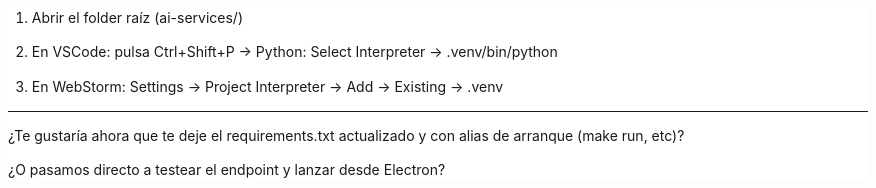1. Abrir el folder raíz (ai-services/)
    
2. En VSCode: pulsa Ctrl+Shift+P → Python: Select Interpreter → .venv/bin/python
    
3. En WebStorm: Settings → Project Interpreter → Add → Existing → .venv
    

---

¿Te gustaría ahora que te deje el requirements.txt actualizado y con alias de arranque (make run, etc)?

¿O pasamos directo a testear el endpoint y lanzar desde Electron?